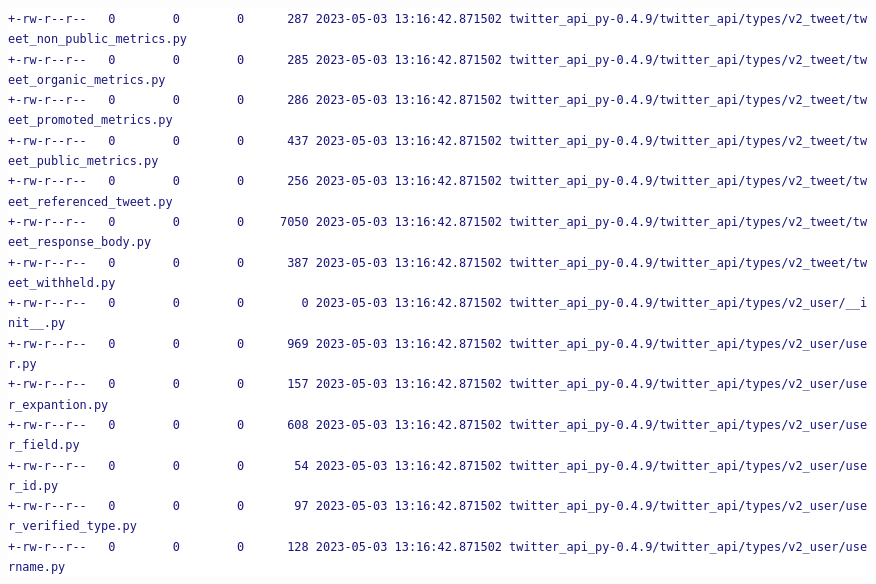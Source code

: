 ```diff
+-rw-r--r--   0        0        0      287 2023-05-03 13:16:42.871502 twitter_api_py-0.4.9/twitter_api/types/v2_tweet/tweet_non_public_metrics.py
+-rw-r--r--   0        0        0      285 2023-05-03 13:16:42.871502 twitter_api_py-0.4.9/twitter_api/types/v2_tweet/tweet_organic_metrics.py
+-rw-r--r--   0        0        0      286 2023-05-03 13:16:42.871502 twitter_api_py-0.4.9/twitter_api/types/v2_tweet/tweet_promoted_metrics.py
+-rw-r--r--   0        0        0      437 2023-05-03 13:16:42.871502 twitter_api_py-0.4.9/twitter_api/types/v2_tweet/tweet_public_metrics.py
+-rw-r--r--   0        0        0      256 2023-05-03 13:16:42.871502 twitter_api_py-0.4.9/twitter_api/types/v2_tweet/tweet_referenced_tweet.py
+-rw-r--r--   0        0        0     7050 2023-05-03 13:16:42.871502 twitter_api_py-0.4.9/twitter_api/types/v2_tweet/tweet_response_body.py
+-rw-r--r--   0        0        0      387 2023-05-03 13:16:42.871502 twitter_api_py-0.4.9/twitter_api/types/v2_tweet/tweet_withheld.py
+-rw-r--r--   0        0        0        0 2023-05-03 13:16:42.871502 twitter_api_py-0.4.9/twitter_api/types/v2_user/__init__.py
+-rw-r--r--   0        0        0      969 2023-05-03 13:16:42.871502 twitter_api_py-0.4.9/twitter_api/types/v2_user/user.py
+-rw-r--r--   0        0        0      157 2023-05-03 13:16:42.871502 twitter_api_py-0.4.9/twitter_api/types/v2_user/user_expantion.py
+-rw-r--r--   0        0        0      608 2023-05-03 13:16:42.871502 twitter_api_py-0.4.9/twitter_api/types/v2_user/user_field.py
+-rw-r--r--   0        0        0       54 2023-05-03 13:16:42.871502 twitter_api_py-0.4.9/twitter_api/types/v2_user/user_id.py
+-rw-r--r--   0        0        0       97 2023-05-03 13:16:42.871502 twitter_api_py-0.4.9/twitter_api/types/v2_user/user_verified_type.py
+-rw-r--r--   0        0        0      128 2023-05-03 13:16:42.871502 twitter_api_py-0.4.9/twitter_api/types/v2_user/username.py
